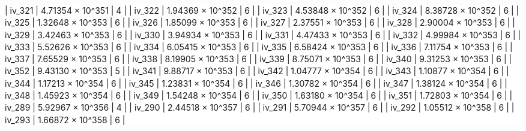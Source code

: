 | iv_321 | 4.71354 × 10^351 | 4 |
| iv_322 | 1.94369 × 10^352 | 6 |
| iv_323 | 4.53848 × 10^352 | 6 |
| iv_324 | 8.38728 × 10^352 | 6 |
| iv_325 | 1.32648 × 10^353 | 6 |
| iv_326 | 1.85099 × 10^353 | 6 |
| iv_327 | 2.37551 × 10^353 | 6 |
| iv_328 | 2.90004 × 10^353 | 6 |
| iv_329 | 3.42463 × 10^353 | 6 |
| iv_330 | 3.94934 × 10^353 | 6 |
| iv_331 | 4.47433 × 10^353 | 6 |
| iv_332 | 4.99984 × 10^353 | 6 |
| iv_333 | 5.52626 × 10^353 | 6 |
| iv_334 | 6.05415 × 10^353 | 6 |
| iv_335 | 6.58424 × 10^353 | 6 |
| iv_336 | 7.11754 × 10^353 | 6 |
| iv_337 | 7.65529 × 10^353 | 6 |
| iv_338 | 8.19905 × 10^353 | 6 |
| iv_339 | 8.75071 × 10^353 | 6 |
| iv_340 | 9.31253 × 10^353 | 6 |
| iv_352 | 9.43130 × 10^353 | 5 |
| iv_341 | 9.88717 × 10^353 | 6 |
| iv_342 | 1.04777 × 10^354 | 6 |
| iv_343 | 1.10877 × 10^354 | 6 |
| iv_344 | 1.17213 × 10^354 | 6 |
| iv_345 | 1.23831 × 10^354 | 6 |
| iv_346 | 1.30782 × 10^354 | 6 |
| iv_347 | 1.38124 × 10^354 | 6 |
| iv_348 | 1.45923 × 10^354 | 6 |
| iv_349 | 1.54248 × 10^354 | 6 |
| iv_350 | 1.63180 × 10^354 | 6 |
| iv_351 | 1.72803 × 10^354 | 6 |
| iv_289 | 5.92967 × 10^356 | 4 |
| iv_290 | 2.44518 × 10^357 | 6 |
| iv_291 | 5.70944 × 10^357 | 6 |
| iv_292 | 1.05512 × 10^358 | 6 |
| iv_293 | 1.66872 × 10^358 | 6 |